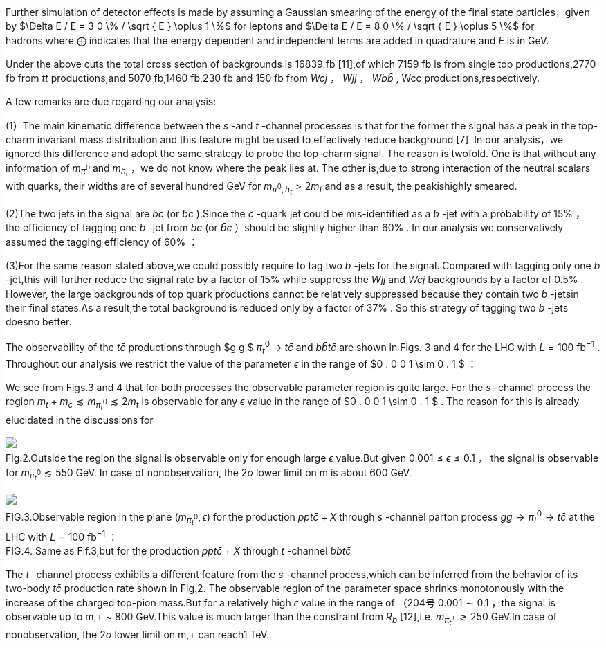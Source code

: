 Further simulation of detector effects is made by assuming a Gaussian smearing of the energy of the final state particles，given by $\Delta E / E = 3 0 \% / \sqrt { E } \oplus 1 \%$ for leptons and $\Delta E / E = 8 0 \% / \sqrt { E } \oplus 5 \%$ for hadrons,where $\bigoplus$ indicates that the energy dependent and independent terms are added in quadrature and $E$ is in GeV.

Under the above cuts the total cross section of backgrounds is 16839 fb [11],of which 7159 fb is from single top productions,2770 fb from $t t$ productions,and 5070 fb,1460 fb,230 fb and 150 fb from $W c j$ ， $W j j$ ， $W b { \bar { b } }$ , Wcc productions,respectively.

A few remarks are due regarding our analysis:

(1）The main kinematic difference between the $s$ -and $t$ -channel processes is that for the former the signal has a peak in the top-charm invariant mass distribution and this feature might be used to effectively reduce background [7]. In our analysis，we ignored this difference and adopt the same strategy to probe the top-charm signal. The reason is twofold. One is that without any information of $m _ { \pi ^ { 0 } }$ and $m _ { h _ { t } }$ ，we do not know where the peak lies at. The other is,due to strong interaction of the neutral scalars with quarks, their widths are of several hundred GeV for $m _ { \pi ^ { 0 } , h _ { t } } > 2 m _ { t }$ and as a result, the peakishighly smeared.

(2)The two jets in the signal are $b \bar { c }$ (or $b c$ ).Since the $c$ -quark jet could be mis-identified as a $b$ -jet with a probability of $1 5 \%$ ， the efficiency of tagging one $b$ -jet from $b \bar { c }$ (or $\bar { b } c$ ）should be slightly higher than $6 0 \%$ . In our analysis we conservatively assumed the tagging efficiency of $6 0 \%$ ：

(3)For the same reason stated above,we could possibly require to tag two $b$ -jets for the signal. Compared with tagging only one $b$ -jet,this will further reduce the signal rate by a factor of $1 5 \%$ while suppress the $W j j$ and $W c j$ backgrounds by a factor of $0 . 5 \%$ . However, the large backgrounds of top quark productions cannot be relatively suppressed because they contain two $b$ -jetsin their final states.As a result,the total background is reduced only by a factor of $3 7 \%$ . So this strategy of tagging two $b$ -jets doesno better.

The observability of the $t \bar { c }$ productions through $g g $ $\pi _ { t } ^ { 0 } \ \to \ t \bar { c }$ and $b { \bar { b } }  t { \bar { c } }$ are shown in Figs. 3 and 4 for the LHC with $L = 1 0 0 ~ \mathrm { f b ^ { - 1 } }$ . Throughout our analysis we restrict the value of the parameter $\epsilon$ in the range of $0 . 0 0 1 \sim 0 . 1 \$ ：

We see from Figs.3 and 4 that for both processes the observable parameter region is quite large. For the $s$ -channel process the region $m _ { t } + m _ { c } \lesssim m _ { \pi _ { t } ^ { 0 } } \lesssim 2 m _ { t }$ is observable for any $\epsilon$ value in the range of $0 . 0 0 1 \sim 0 . 1 \$ . The reason for this is already elucidated in the discussions for

![](images/0ed0fa628473ac1e4e61c35facf2a6cb69a6ab430194f09f298dd2c72478f9f6.jpg)  
Fig.2.Outside the region the signal is observable only for enough large $\epsilon$ value.But given $0 . 0 0 1 \leq \epsilon \leq 0 . 1$ ， the signal is observable for $m _ { \pi _ { t } ^ { 0 } } \lesssim 5 5 0$ GeV. In case of nonobservation, the $2 \sigma$ lower limit on m is about 600 GeV.

![](images/7f12a7f40799e68bc4fafccae34cdddc3c4c76b1b12bc587772b5d983817d6cb.jpg)  
FIG.3.Observable region in the plane $( m _ { \pi _ { t } ^ { 0 } } , \epsilon )$ for the production $p p  t \bar { c } + X$ through $s$ -channel parton process $g g \longrightarrow \pi _ { t } ^ { 0 } \longrightarrow t \bar { c }$ at the LHC with $L = 1 0 0 ~ \mathrm { f b } ^ { - 1 }$ ：   
FIG.4. Same as Fif.3,but for the production $p p  t \bar { c } + X$ through $t$ -channel $b b  t \bar { c }$

The $t$ -channel process exhibits a different feature from the $s$ -channel process,which can be inferred from the behavior of its two-body $t \bar { c }$ production rate shown in Fig.2. The observable region of the parameter space shrinks monotonously with the increase of the charged top-pion mass.But for a relatively high $\epsilon$ value in the range of （204号 $0 . 0 0 1 \sim 0 . 1$ ，the signal is observable up to m,+ \~ 800 GeV.This value is much larger than the constraint from $R _ { b }$ [12],i.e. $m _ { \pi _ { t } ^ { + } } \gtrsim 2 5 0$ GeV.In case of nonobservation, the $2 \sigma$ lower limit on m,+ can reach1 TeV.

